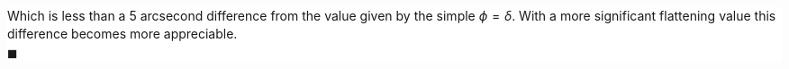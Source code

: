 Which is less than a $5$ arcsecond difference from the value given by the simple $\phi = \delta$. With a more significant flattening value this difference becomes more appreciable.\
$\blacksquare$
